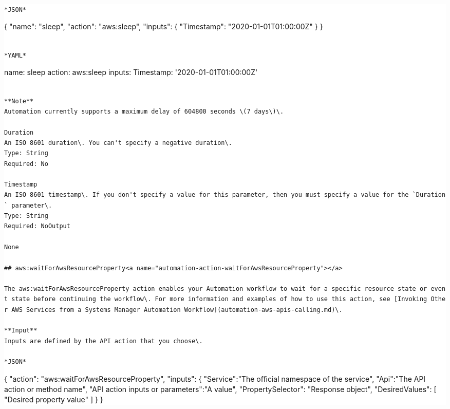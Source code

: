 ```
*JSON*

```
{
    "name": "sleep",
    "action": "aws:sleep",
    "inputs": {
        "Timestamp": "2020-01-01T01:00:00Z"
    }
}
```

*YAML*

```
name: sleep
action: aws:sleep
inputs:
  Timestamp: '2020-01-01T01:00:00Z'
```

**Note**  
Automation currently supports a maximum delay of 604800 seconds \(7 days\)\.

Duration  
An ISO 8601 duration\. You can't specify a negative duration\.   
Type: String  
Required: No

Timestamp  
An ISO 8601 timestamp\. If you don't specify a value for this parameter, then you must specify a value for the `Duration` parameter\.   
Type: String  
Required: NoOutput

None  

## aws:waitForAwsResourceProperty<a name="automation-action-waitForAwsResourceProperty"></a>

The aws:waitForAwsResourceProperty action enables your Automation workflow to wait for a specific resource state or event state before continuing the workflow\. For more information and examples of how to use this action, see [Invoking Other AWS Services from a Systems Manager Automation Workflow](automation-aws-apis-calling.md)\.

**Input**  
Inputs are defined by the API action that you choose\.

*JSON*

```
{
  "action": "aws:waitForAwsResourceProperty",
  "inputs": {
    "Service":"The official namespace of the service",
    "Api":"The API action or method name",
    "API action inputs or parameters":"A value",
    "PropertySelector": "Response object",
    "DesiredValues": [
      "Desired property value"
    ]
  }
}
```

```